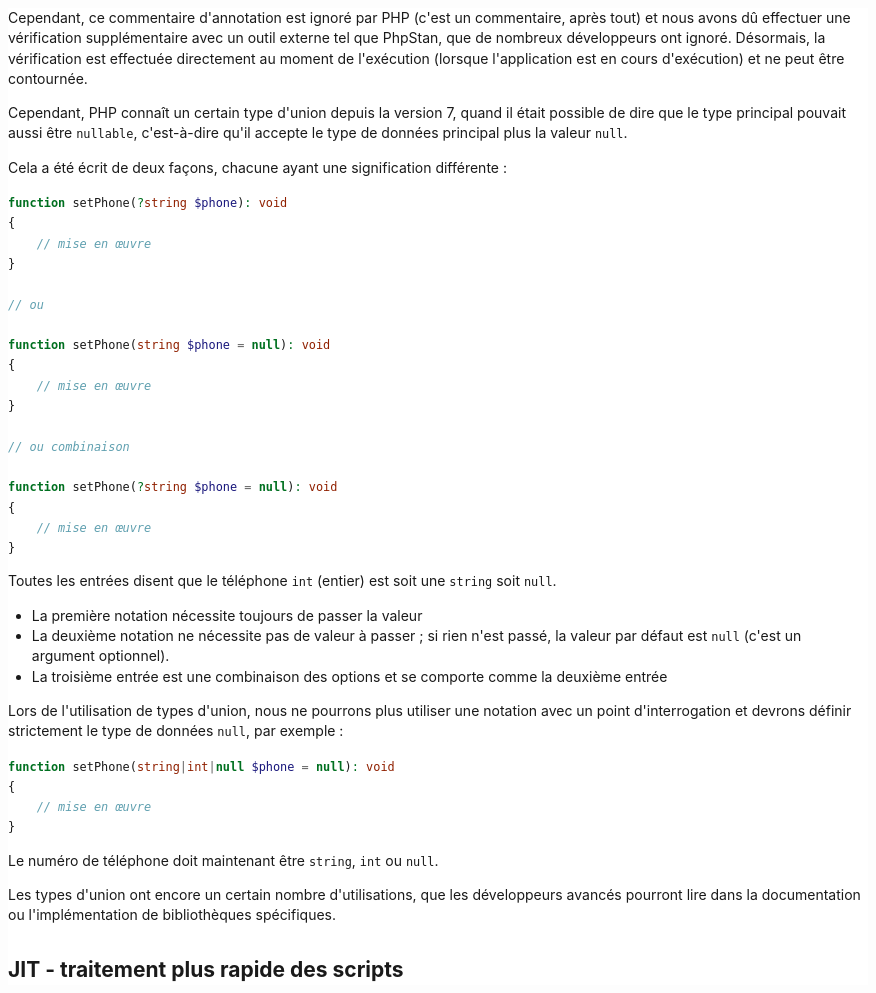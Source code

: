Cependant, ce commentaire d'annotation est ignoré par PHP (c'est un commentaire, après tout) et nous avons dû effectuer une vérification supplémentaire avec un outil externe tel que PhpStan, que de nombreux développeurs ont ignoré. Désormais, la vérification est effectuée directement au moment de l'exécution (lorsque l'application est en cours d'exécution) et ne peut être contournée.

Cependant, PHP connaît un certain type d'union depuis la version 7, quand il était possible de dire que le type principal pouvait aussi être `nullable`, c'est-à-dire qu'il accepte le type de données principal plus la valeur `null`.

Cela a été écrit de deux façons, chacune ayant une signification différente :

```php
function setPhone(?string $phone): void
{
	// mise en œuvre
}

// ou

function setPhone(string $phone = null): void
{
	// mise en œuvre
}

// ou combinaison

function setPhone(?string $phone = null): void
{
	// mise en œuvre
}
```

Toutes les entrées disent que le téléphone `int` (entier) est soit une `string` soit `null`.

- La première notation nécessite toujours de passer la valeur
- La deuxième notation ne nécessite pas de valeur à passer ; si rien n'est passé, la valeur par défaut est `null` (c'est un argument optionnel).
- La troisième entrée est une combinaison des options et se comporte comme la deuxième entrée

Lors de l'utilisation de types d'union, nous ne pourrons plus utiliser une notation avec un point d'interrogation et devrons définir strictement le type de données `null`, par exemple :

```php
function setPhone(string|int|null $phone = null): void
{
	// mise en œuvre
}
```

Le numéro de téléphone doit maintenant être `string`, `int` ou `null`.

Les types d'union ont encore un certain nombre d'utilisations, que les développeurs avancés pourront lire dans la documentation ou l'implémentation de bibliothèques spécifiques.


JIT - traitement plus rapide des scripts
----------------------------------

